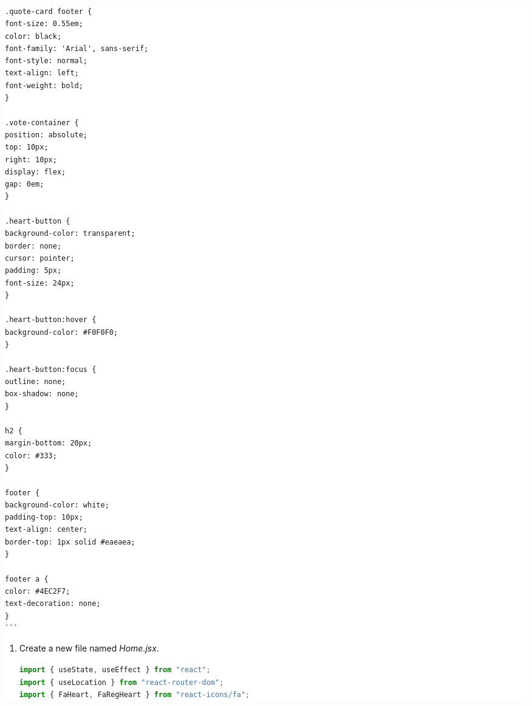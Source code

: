     .quote-card footer {
    font-size: 0.55em;
    color: black;
    font-family: 'Arial', sans-serif;
    font-style: normal;
    text-align: left;
    font-weight: bold;
    }

    .vote-container {
    position: absolute;
    top: 10px;
    right: 10px;
    display: flex;
    gap: 0em;
    }

    .heart-button {
    background-color: transparent;
    border: none;
    cursor: pointer;
    padding: 5px;
    font-size: 24px;
    }

    .heart-button:hover {
    background-color: #F0F0F0;
    }

    .heart-button:focus {
    outline: none;
    box-shadow: none;
    }

    h2 {
    margin-bottom: 20px;
    color: #333;
    }

    footer {
    background-color: white;
    padding-top: 10px;
    text-align: center;
    border-top: 1px solid #eaeaea;
    }

    footer a {
    color: #4EC2F7;
    text-decoration: none;
    }
    ```

1. Create a new file named *Home.jsx*.

    ```jsx
    import { useState, useEffect } from "react";
    import { useLocation } from "react-router-dom";
    import { FaHeart, FaRegHeart } from "react-icons/fa";
